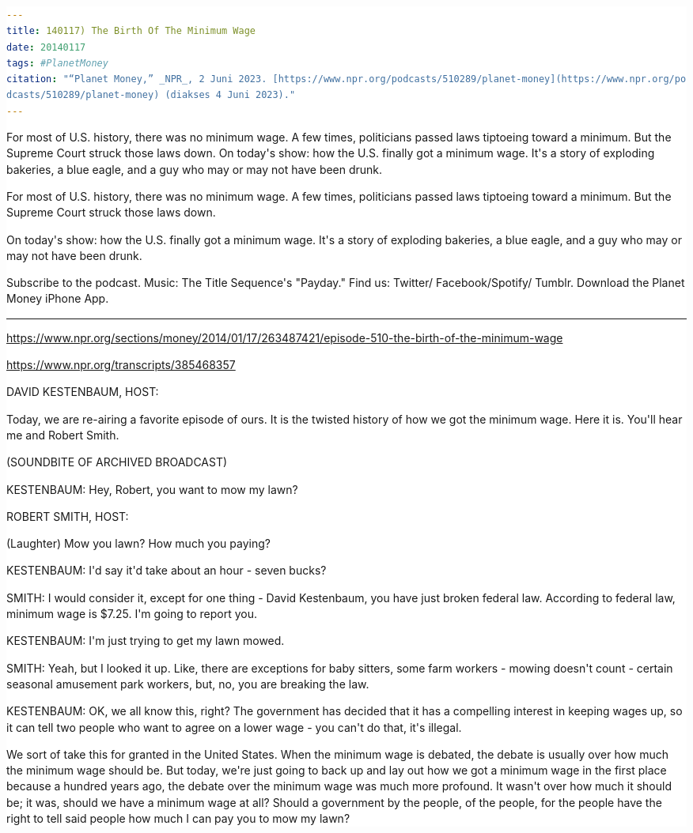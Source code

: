 ```yaml
---
title: 140117) The Birth Of The Minimum Wage
date: 20140117
tags: #PlanetMoney
citation: "“Planet Money,” _NPR_, 2 Juni 2023. [https://www.npr.org/podcasts/510289/planet-money](https://www.npr.org/podcasts/510289/planet-money) (diakses 4 Juni 2023)."
---
```


For most of U.S. history, there was no minimum wage. A few times, politicians passed laws tiptoeing toward a minimum. But the Supreme Court struck those laws down. On today's show: how the U.S. finally got a minimum wage. It's a story of exploding bakeries, a blue eagle, and a guy who may or may not have been drunk.

For most of U.S. history, there was no minimum wage. A few times, politicians passed laws tiptoeing toward a minimum. But the Supreme Court struck those laws down.

On today's show: how the U.S. finally got a minimum wage. It's a story of exploding bakeries, a blue eagle, and a guy who may or may not have been drunk.

Subscribe to the podcast. Music: The Title Sequence's "Payday." Find us: Twitter/ Facebook/Spotify/ Tumblr. Download the Planet Money iPhone App.

----

https://www.npr.org/sections/money/2014/01/17/263487421/episode-510-the-birth-of-the-minimum-wage

https://www.npr.org/transcripts/385468357

DAVID KESTENBAUM, HOST:

Today, we are re-airing a favorite episode of ours. It is the twisted history of how we got the minimum wage. Here it is. You'll hear me and Robert Smith.

(SOUNDBITE OF ARCHIVED BROADCAST)

KESTENBAUM: Hey, Robert, you want to mow my lawn?

ROBERT SMITH, HOST:

(Laughter) Mow you lawn? How much you paying?

KESTENBAUM: I'd say it'd take about an hour - seven bucks?

SMITH: I would consider it, except for one thing - David Kestenbaum, you have just broken federal law. According to federal law, minimum wage is $7.25. I'm going to report you.

KESTENBAUM: I'm just trying to get my lawn mowed.

SMITH: Yeah, but I looked it up. Like, there are exceptions for baby sitters, some farm workers - mowing doesn't count - certain seasonal amusement park workers, but, no, you are breaking the law.

KESTENBAUM: OK, we all know this, right? The government has decided that it has a compelling interest in keeping wages up, so it can tell two people who want to agree on a lower wage - you can't do that, it's illegal.

We sort of take this for granted in the United States. When the minimum wage is debated, the debate is usually over how much the minimum wage should be. But today, we're just going to back up and lay out how we got a minimum wage in the first place because a hundred years ago, the debate over the minimum wage was much more profound. It wasn't over how much it should be; it was, should we have a minimum wage at all? Should a government by the people, of the people, for the people have the right to tell said people how much I can pay you to mow my lawn?

